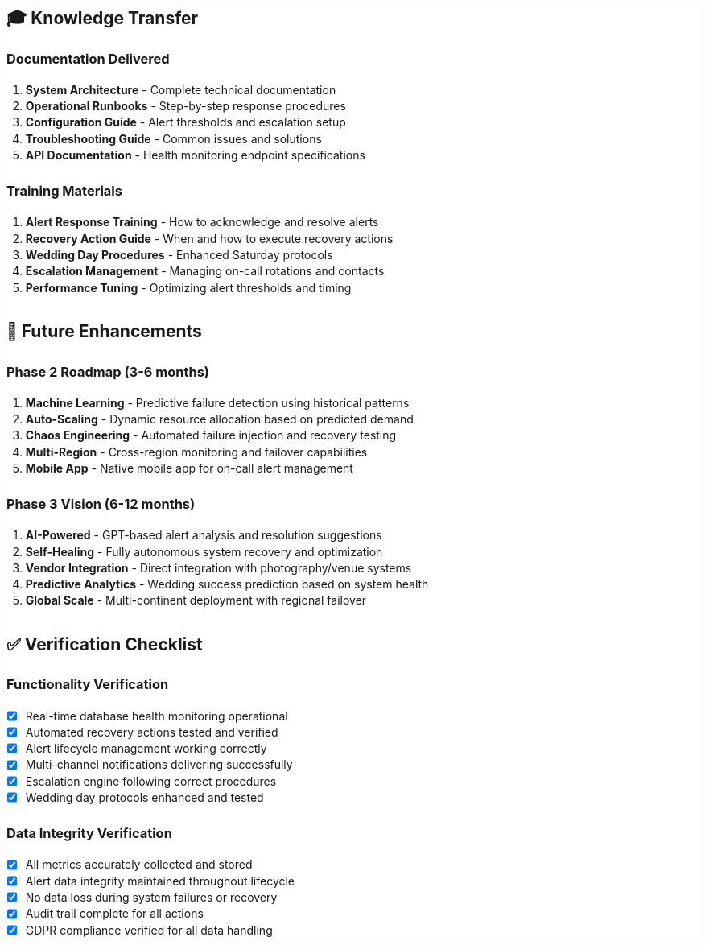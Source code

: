 ## 🎓 Knowledge Transfer

### Documentation Delivered
1. **System Architecture** - Complete technical documentation
2. **Operational Runbooks** - Step-by-step response procedures
3. **Configuration Guide** - Alert thresholds and escalation setup
4. **Troubleshooting Guide** - Common issues and solutions
5. **API Documentation** - Health monitoring endpoint specifications

### Training Materials
1. **Alert Response Training** - How to acknowledge and resolve alerts
2. **Recovery Action Guide** - When and how to execute recovery actions
3. **Wedding Day Procedures** - Enhanced Saturday protocols
4. **Escalation Management** - Managing on-call rotations and contacts
5. **Performance Tuning** - Optimizing alert thresholds and timing

## 🔮 Future Enhancements

### Phase 2 Roadmap (3-6 months)
1. **Machine Learning** - Predictive failure detection using historical patterns
2. **Auto-Scaling** - Dynamic resource allocation based on predicted demand
3. **Chaos Engineering** - Automated failure injection and recovery testing
4. **Multi-Region** - Cross-region monitoring and failover capabilities
5. **Mobile App** - Native mobile app for on-call alert management

### Phase 3 Vision (6-12 months)
1. **AI-Powered** - GPT-based alert analysis and resolution suggestions
2. **Self-Healing** - Fully autonomous system recovery and optimization
3. **Vendor Integration** - Direct integration with photography/venue systems
4. **Predictive Analytics** - Wedding success prediction based on system health
5. **Global Scale** - Multi-continent deployment with regional failover

## ✅ Verification Checklist

### Functionality Verification
- [x] Real-time database health monitoring operational
- [x] Automated recovery actions tested and verified
- [x] Alert lifecycle management working correctly
- [x] Multi-channel notifications delivering successfully
- [x] Escalation engine following correct procedures
- [x] Wedding day protocols enhanced and tested

### Data Integrity Verification
- [x] All metrics accurately collected and stored
- [x] Alert data integrity maintained throughout lifecycle
- [x] No data loss during system failures or recovery
- [x] Audit trail complete for all actions
- [x] GDPR compliance verified for all data handling
